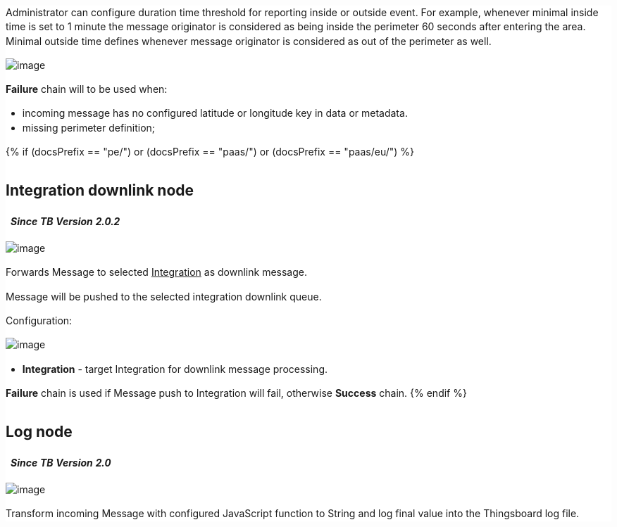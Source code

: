 Administrator can configure duration time threshold for reporting inside or outside event. For example, whenever minimal inside time is set to 1 minute the message originator is considered as being inside the perimeter 60 seconds after entering the area.
Minimal outside time defines whenever message originator is considered as out of the perimeter as well.

![image](https://img.thingsboard.io/user-guide/rule-engine-2-0/nodes/action-gps-geofencing-event-node-duration-config.png)

**Failure** chain will to be used when:

- incoming message has no configured latitude or longitude key in data or metadata.
- missing perimeter definition;

{% if (docsPrefix == "pe/") or (docsPrefix == "paas/") or (docsPrefix == "paas/eu/") %}
## Integration downlink node

<table  style="width:250px;">
   <thead>
     <tr>
	 <td style="text-align: center"><strong><em>Since TB Version 2.0.2</em></strong></td>
     </tr>
   </thead>
</table> 

![image](https://img.thingsboard.io/user-guide/rule-engine-2-0/pe/nodes/action-integration-downlink.png)

Forwards Message to selected [Integration](/docs/{{peDocsPrefix}}user-guide/integrations/) as downlink message.

Message will be pushed to the selected integration downlink queue.

Configuration:

![image](https://img.thingsboard.io/user-guide/rule-engine-2-0/pe/nodes/action-integration-downlink-config.png)

- **Integration** - target Integration for downlink message processing.

**Failure** chain is used if Message push to Integration will fail, otherwise **Success** chain.
{% endif %}

## Log node

<table  style="width:250px;">
   <thead>
     <tr>
	 <td style="text-align: center"><strong><em>Since TB Version 2.0</em></strong></td>
     </tr>
   </thead>
</table> 

![image](https://img.thingsboard.io/user-guide/rule-engine-2-0/nodes/action-log.png)

Transform incoming Message with configured JavaScript function to String and log final value into the Thingsboard log file.
